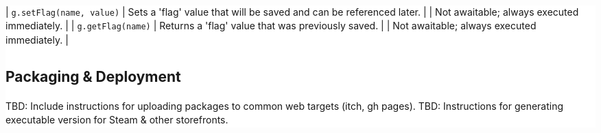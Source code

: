 | `g.setFlag(name, value)` | Sets a 'flag' value that will be saved and can be referenced later. | | Not awaitable; always executed immediately. |
| `g.getFlag(name)` | Returns a 'flag' value that was previously saved. | | Not awaitable; always executed immediately. |




## Packaging & Deployment
TBD: Include instructions for uploading packages to common web targets (itch, gh pages).
TBD: Instructions for generating executable version for Steam & other storefronts.

